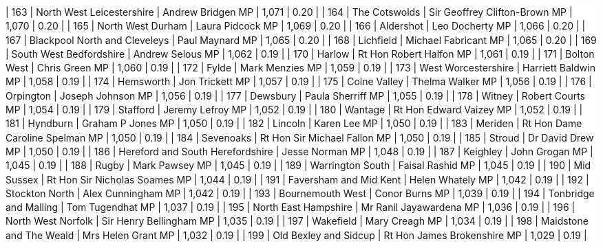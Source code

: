 | 163 | North West Leicestershire | Andrew Bridgen MP | 1,071 | 0.20 |
| 164 | The Cotswolds | Sir Geoffrey Clifton-Brown MP | 1,070 | 0.20 |
| 165 | North West Durham | Laura Pidcock MP | 1,069 | 0.20 |
| 166 | Aldershot | Leo Docherty MP | 1,066 | 0.20 |
| 167 | Blackpool North and Cleveleys | Paul Maynard MP | 1,065 | 0.20 |
| 168 | Lichfield | Michael Fabricant MP | 1,065 | 0.20 |
| 169 | South West Bedfordshire | Andrew Selous MP | 1,062 | 0.19 |
| 170 | Harlow | Rt Hon Robert Halfon MP | 1,061 | 0.19 |
| 171 | Bolton West | Chris Green MP | 1,060 | 0.19 |
| 172 | Fylde | Mark Menzies MP | 1,059 | 0.19 |
| 173 | West Worcestershire | Harriett Baldwin MP | 1,058 | 0.19 |
| 174 | Hemsworth | Jon Trickett MP | 1,057 | 0.19 |
| 175 | Colne Valley | Thelma Walker MP | 1,056 | 0.19 |
| 176 | Orpington | Joseph Johnson MP | 1,056 | 0.19 |
| 177 | Dewsbury | Paula Sherriff MP | 1,055 | 0.19 |
| 178 | Witney | Robert Courts MP | 1,054 | 0.19 |
| 179 | Stafford | Jeremy Lefroy MP | 1,052 | 0.19 |
| 180 | Wantage | Rt Hon Edward Vaizey MP | 1,052 | 0.19 |
| 181 | Hyndburn | Graham P Jones MP | 1,050 | 0.19 |
| 182 | Lincoln | Karen Lee MP | 1,050 | 0.19 |
| 183 | Meriden | Rt Hon Dame Caroline Spelman MP | 1,050 | 0.19 |
| 184 | Sevenoaks | Rt Hon Sir Michael Fallon MP | 1,050 | 0.19 |
| 185 | Stroud | Dr David Drew MP | 1,050 | 0.19 |
| 186 | Hereford and South Herefordshire | Jesse Norman MP | 1,048 | 0.19 |
| 187 | Keighley | John Grogan MP | 1,045 | 0.19 |
| 188 | Rugby | Mark Pawsey MP | 1,045 | 0.19 |
| 189 | Warrington South | Faisal Rashid MP | 1,045 | 0.19 |
| 190 | Mid Sussex | Rt Hon Sir Nicholas Soames MP | 1,044 | 0.19 |
| 191 | Faversham and Mid Kent | Helen Whately MP | 1,042 | 0.19 |
| 192 | Stockton North | Alex Cunningham MP | 1,042 | 0.19 |
| 193 | Bournemouth West | Conor Burns MP | 1,039 | 0.19 |
| 194 | Tonbridge and Malling | Tom Tugendhat MP | 1,037 | 0.19 |
| 195 | North East Hampshire | Mr Ranil Jayawardena MP | 1,036 | 0.19 |
| 196 | North West Norfolk | Sir Henry Bellingham MP | 1,035 | 0.19 |
| 197 | Wakefield | Mary Creagh MP | 1,034 | 0.19 |
| 198 | Maidstone and The Weald | Mrs Helen Grant MP | 1,032 | 0.19 |
| 199 | Old Bexley and Sidcup | Rt Hon James Brokenshire MP | 1,029 | 0.19 |